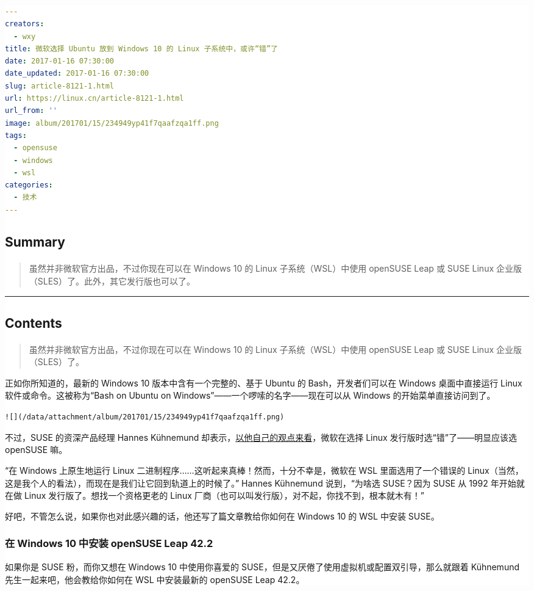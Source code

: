 ```yaml
---
creators:
  - wxy
title: 微软选择 Ubuntu 放到 Windows 10 的 Linux 子系统中，或许“错”了
date: 2017-01-16 07:30:00
date_updated: 2017-01-16 07:30:00
slug: article-8121-1.html
url: https://linux.cn/article-8121-1.html
url_from: ''
image: album/201701/15/234949yp41f7qaafzqa1ff.png
tags:
  - opensuse
  - windows
  - wsl
categories:
  - 技术
---
```


## Summary

> 虽然并非微软官方出品，不过你现在可以在 Windows 10 的  Linux 子系统（WSL）中使用 openSUSE Leap 或 SUSE Linux 企业版（SLES）了。此外，其它发行版也可以了。

***



## Contents

> 
> 虽然并非微软官方出品，不过你现在可以在 Windows 10 的 Linux 子系统（WSL）中使用 openSUSE Leap 或 SUSE Linux 企业版（SLES）了。
> 
> 
> 

正如你所知道的，最新的 Windows 10 版本中含有一个完整的、基于 Ubuntu 的 Bash，开发者们可以在 Windows 桌面中直接运行 Linux 软件或命令。这被称为“Bash on Ubuntu on Windows”——一个啰嗦的名字——现在可以从 Windows 的开始菜单直接访问到了。

`![](/data/attachment/album/201701/15/234949yp41f7qaafzqa1ff.png)`

不过，SUSE 的资深产品经理 Hannes Kühnemund 却表示，[以他自己的观点来看](https://www.suse.com/communities/blog/make-windows-green-part-1/)，微软在选择 Linux 发行版时选“错”了——明显应该选 openSUSE 嘛。

“在 Windows 上原生地运行 Linux 二进制程序……这听起来真棒！然而，十分不幸是，微软在 WSL 里面选用了一个错误的 Linux（当然，这是我个人的看法），而现在是我们让它回到轨道上的时候了。” Hannes Kühnemund 说到，“为啥选 SUSE？因为 SUSE 从 1992 年开始就在做 Linux 发行版了。想找一个资格更老的 Linux 厂商（也可以叫发行版），对不起，你找不到，根本就木有！”

好吧，不管怎么说，如果你也对此感兴趣的话，他还写了篇文章教给你如何在 Windows 10 的 WSL 中安装 SUSE。

### 在 Windows 10 中安装 openSUSE Leap 42.2

如果你是 SUSE 粉，而你又想在 Windows 10 中使用你喜爱的 SUSE，但是又厌倦了使用虚拟机或配置双引导，那么就跟着 Kühnemund 先生一起来吧，他会教给你如何在 WSL 中安装最新的 openSUSE Leap 42.2。
